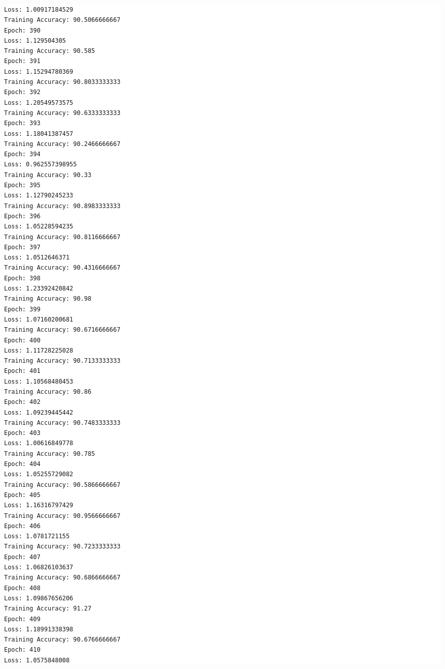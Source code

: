     Loss: 1.00917184529
    Training Accuracy: 90.5066666667
    Epoch: 390
    Loss: 1.129504305
    Training Accuracy: 90.585
    Epoch: 391
    Loss: 1.15294780369
    Training Accuracy: 90.8033333333
    Epoch: 392
    Loss: 1.20549573575
    Training Accuracy: 90.6333333333
    Epoch: 393
    Loss: 1.18041387457
    Training Accuracy: 90.2466666667
    Epoch: 394
    Loss: 0.962557398955
    Training Accuracy: 90.33
    Epoch: 395
    Loss: 1.12790245233
    Training Accuracy: 90.8983333333
    Epoch: 396
    Loss: 1.05228594235
    Training Accuracy: 90.8116666667
    Epoch: 397
    Loss: 1.0512646371
    Training Accuracy: 90.4316666667
    Epoch: 398
    Loss: 1.23392420842
    Training Accuracy: 90.98
    Epoch: 399
    Loss: 1.07160200681
    Training Accuracy: 90.6716666667
    Epoch: 400
    Loss: 1.11728225028
    Training Accuracy: 90.7133333333
    Epoch: 401
    Loss: 1.10568480453
    Training Accuracy: 90.86
    Epoch: 402
    Loss: 1.09239445442
    Training Accuracy: 90.7483333333
    Epoch: 403
    Loss: 1.00616849778
    Training Accuracy: 90.785
    Epoch: 404
    Loss: 1.05255729082
    Training Accuracy: 90.5866666667
    Epoch: 405
    Loss: 1.16316797429
    Training Accuracy: 90.9566666667
    Epoch: 406
    Loss: 1.0781721155
    Training Accuracy: 90.7233333333
    Epoch: 407
    Loss: 1.06826103637
    Training Accuracy: 90.6866666667
    Epoch: 408
    Loss: 1.09867656206
    Training Accuracy: 91.27
    Epoch: 409
    Loss: 1.18991338398
    Training Accuracy: 90.6766666667
    Epoch: 410
    Loss: 1.0575848008